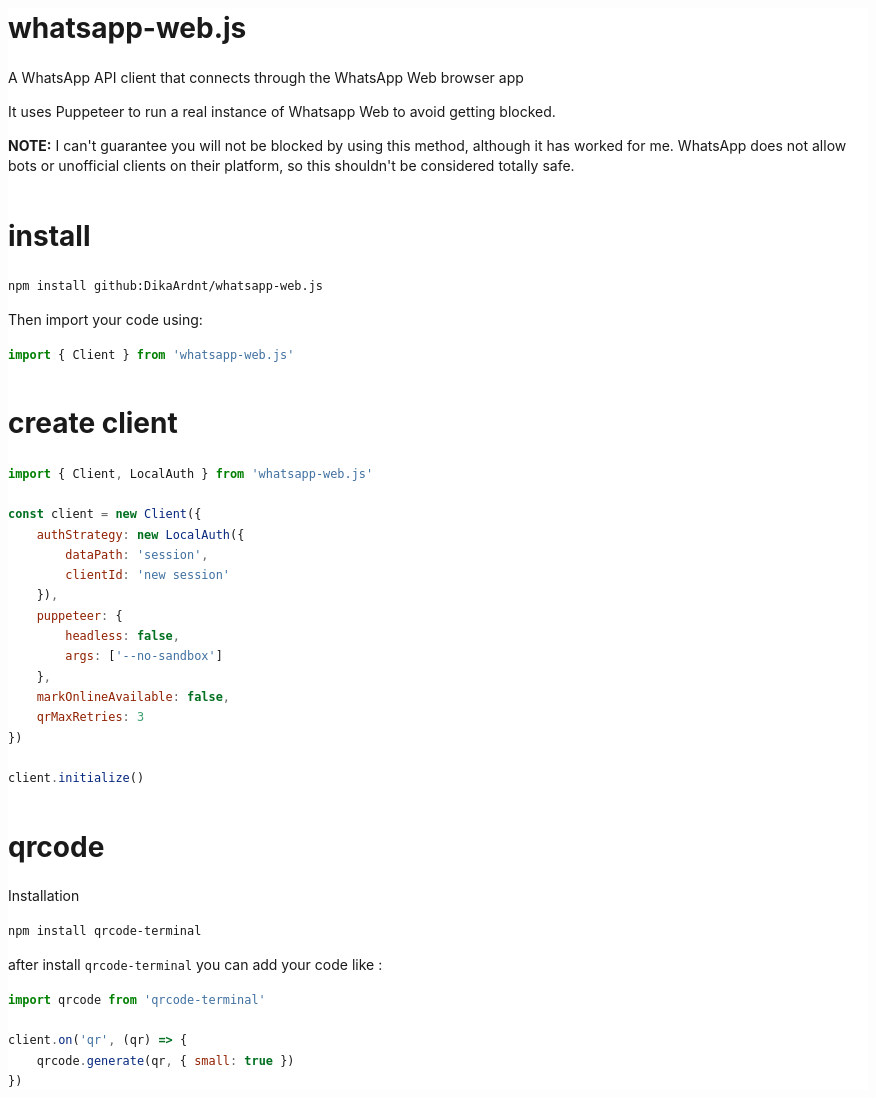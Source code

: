 # whatsapp-web.js
A WhatsApp API client that connects through the WhatsApp Web browser app

It uses Puppeteer to run a real instance of Whatsapp Web to avoid getting blocked.

**NOTE:** I can't guarantee you will not be blocked by using this method, although it has worked for me. WhatsApp does not allow bots or unofficial clients on their platform, so this shouldn't be considered totally safe.


# install
```bash
npm install github:DikaArdnt/whatsapp-web.js
```

Then import your code using:
```javascript
import { Client } from 'whatsapp-web.js'
```

# create client
```javascript
import { Client, LocalAuth } from 'whatsapp-web.js'

const client = new Client({
    authStrategy: new LocalAuth({
        dataPath: 'session',
        clientId: 'new session'
    }),
    puppeteer: {
        headless: false,
        args: ['--no-sandbox']
    },
    markOnlineAvailable: false,
    qrMaxRetries: 3
})

client.initialize()
```

# qrcode 
Installation

```bash
npm install qrcode-terminal
```

after install `qrcode-terminal` you can add your code like :
```javascript
import qrcode from 'qrcode-terminal'

client.on('qr', (qr) => {
    qrcode.generate(qr, { small: true })
})
```
